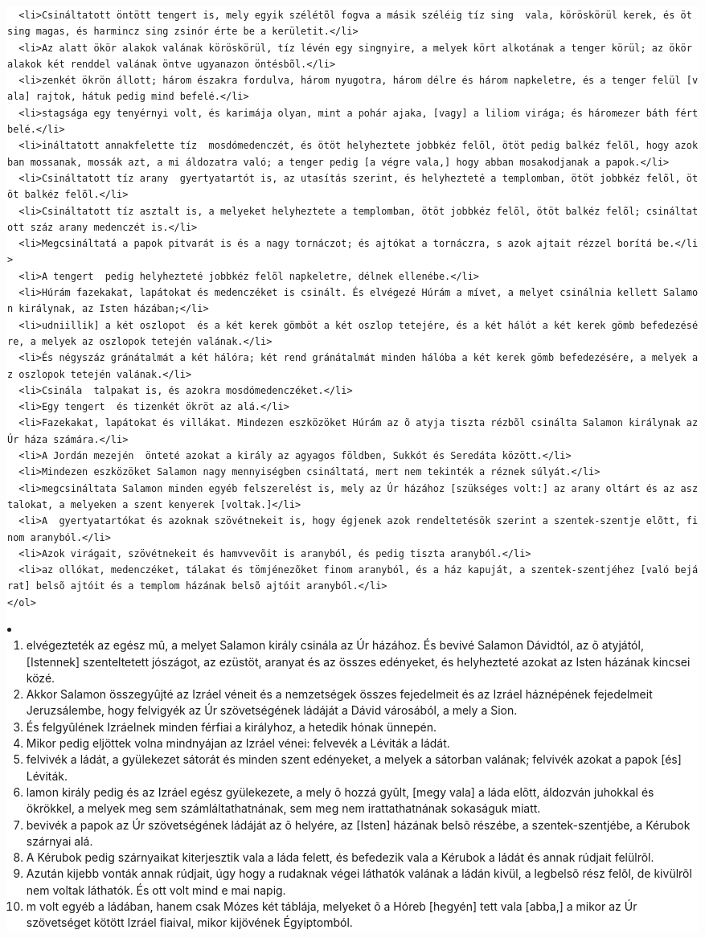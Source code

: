       <li>Csináltatott öntött tengert is, mely egyik szélétõl fogva a másik széléig tíz sing  vala, köröskörül kerek, és öt sing magas, és harmincz sing zsinór érte be a kerületit.</li>
      <li>Az alatt ökör alakok valának köröskörül, tíz lévén egy singnyire, a melyek kört alkotának a tenger körül; az ökör alakok két renddel valának öntve ugyanazon öntésbõl.</li>
      <li>zenkét ökrön állott; három északra fordulva, három nyugotra, három délre és három napkeletre, és a tenger felül [vala] rajtok, hátuk pedig mind befelé.</li>
      <li>stagsága egy tenyérnyi volt, és karimája olyan, mint a pohár ajaka, [vagy] a liliom virága; és háromezer báth fért belé.</li>
      <li>ináltatott annakfelette tíz  mosdómedenczét, és ötöt helyheztete jobbkéz felõl, ötöt pedig balkéz felõl, hogy azokban mossanak, mossák azt, a mi áldozatra való; a tenger pedig [a végre vala,] hogy abban mosakodjanak a papok.</li>
      <li>Csináltatott tíz arany  gyertyatartót is, az utasítás szerint, és helyhezteté a templomban, ötöt jobbkéz felõl, ötöt balkéz felõl.</li>
      <li>Csináltatott tíz asztalt is, a melyeket helyheztete a templomban, ötöt jobbkéz felõl, ötöt balkéz felõl; csináltatott száz arany medenczét is.</li>
      <li>Megcsináltatá a papok pitvarát is és a nagy tornáczot; és ajtókat a tornáczra, s azok ajtait rézzel borítá be.</li>
      <li>A tengert  pedig helyhezteté jobbkéz felõl napkeletre, délnek ellenébe.</li>
      <li>Húrám fazekakat, lapátokat és medenczéket is csinált. És elvégezé Húrám a mívet, a melyet csinálnia kellett Salamon királynak, az Isten házában;</li>
      <li>udniillik] a két oszlopot  és a két kerek gömböt a két oszlop tetejére, és a két hálót a két kerek gömb befedezésére, a melyek az oszlopok tetején valának.</li>
      <li>És négyszáz gránátalmát a két hálóra; két rend gránátalmát minden hálóba a két kerek gömb befedezésére, a melyek az oszlopok tetején valának.</li>
      <li>Csinála  talpakat is, és azokra mosdómedenczéket.</li>
      <li>Egy tengert  és tizenkét ökröt az alá.</li>
      <li>Fazekakat, lapátokat és villákat. Mindezen eszközöket Húrám az õ atyja tiszta rézbõl csinálta Salamon királynak az Úr háza számára.</li>
      <li>A Jordán mezején  önteté azokat a király az agyagos földben, Sukkót és Seredáta között.</li>
      <li>Mindezen eszközöket Salamon nagy mennyiségben csináltatá, mert nem tekinték a réznek súlyát.</li>
      <li>megcsináltata Salamon minden egyéb felszerelést is, mely az Úr házához [szükséges volt:] az arany oltárt és az asztalokat, a melyeken a szent kenyerek [voltak.]</li>
      <li>A  gyertyatartókat és azoknak szövétnekeit is, hogy égjenek azok rendeltetésök szerint a szentek-szentje elõtt, finom aranyból.</li>
      <li>Azok virágait, szövétnekeit és hamvvevõit is aranyból, és pedig tiszta aranyból.</li>
      <li>az ollókat, medenczéket, tálakat és tömjénezõket finom aranyból, és a ház kapuját, a szentek-szentjéhez [való bejárat] belsõ ajtóit és a templom házának belsõ ajtóit aranyból.</li>
    </ol>
  </li>
  <li>
    <ol>
      <li>elvégezteték  az egész mû, a melyet Salamon király csinála az Úr házához. És bevivé  Salamon Dávidtól, az õ atyjától, [Istennek] szenteltetett jószágot, az ezüstöt, aranyat és az összes edényeket, és helyhezteté azokat az Isten házának kincsei közé.</li>
      <li>Akkor Salamon összegyûjté az Izráel  véneit és a nemzetségek összes fejedelmeit és az Izráel háznépének fejedelmeit Jeruzsálembe, hogy felvigyék az Úr szövetségének ládáját a  Dávid városából, a mely a Sion.</li>
      <li>És felgyûlének Izráelnek minden férfiai a királyhoz, a hetedik  hónak ünnepén.</li>
      <li>Mikor pedig eljöttek volna mindnyájan az Izráel vénei: felvevék a Léviták a ládát.</li>
      <li>felvivék a ládát, a gyülekezet sátorát  és minden szent edényeket, a melyek a sátorban valának; felvivék azokat a papok [és] Léviták.</li>
      <li>lamon király pedig és az Izráel egész gyülekezete, a mely õ hozzá gyûlt, [megy vala] a láda  elõtt, áldozván juhokkal és ökrökkel, a melyek meg sem számláltathatnának, sem meg nem irattathatnának sokaságuk miatt.</li>
      <li>bevivék a papok az Úr szövetségének ládáját az õ helyére, az [Isten] házának belsõ részébe, a szentek-szentjébe, a Kérubok  szárnyai alá.</li>
      <li>A Kérubok pedig szárnyaikat kiterjesztik vala a láda felett, és befedezik vala a Kérubok a ládát és annak rúdjait felülrõl.</li>
      <li>Azután kijebb vonták annak rúdjait, úgy hogy a rudaknak végei láthatók valának a ládán kivül, a legbelsõ rész felõl, de kivülrõl nem voltak láthatók. És ott volt mind e mai napig.</li>
      <li>m volt egyéb a ládában, hanem csak Mózes két  táblája, melyeket õ a Hóreb [hegyén] tett vala [abba,] a mikor az Úr szövetséget kötött Izráel fiaival, mikor kijövének Égyiptomból.</li>